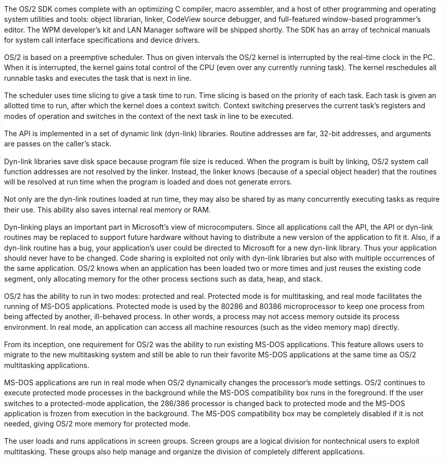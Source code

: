 The OS/2 SDK comes complete with an optimizing C compiler, macro assembler, and a host of other programming and operating system utilities and tools: object librarian, linker, CodeView source debugger, and full-featured window-based programmer’s editor. The WPM developer’s kit and LAN Manager software will be shipped shortly. The SDK has an array of technical manuals for system call interface specifications and device drivers.

OS/2 is based on a preemptive scheduler. Thus on given intervals the OS/2 kernel is interrupted by the real-time clock in the PC. When it is interrupted, the kernel gains total control of the CPU (even over any currently running task). The kernel reschedules all runnable tasks and executes the task that is next in line.

The scheduler uses time slicing to give a task time to run. Time slicing is based on the priority of each task. Each task is given an allotted time to run, after which the kernel does a context switch. Context switching preserves the current task’s registers and modes of operation and switches in the context of the next task in line to be executed.

The API is implemented in a set of dynamic link (dyn-link) libraries. Routine addresses are far, 32-bit addresses, and arguments are passes on the caller’s stack.

Dyn-link libraries save disk space because program file size is reduced. When the program is built by linking, OS/2 system call function addresses are not resolved by the linker. Instead, the linker knows (because of a special object header) that the routines will be resolved at run time when the program is loaded and does not generate errors.

Not only are the dyn-link routines loaded at run time, they may also be shared by as many concurrently executing tasks as require their use. This ability also saves internal real memory or RAM.

Dyn-linking plays an important part in Microsoft’s view of microcomputers. Since all applications call the API, the API or dyn-link routines may be replaced to support future hardware without having to distribute a new version of the application to fit it. Also, if a dyn-link routine has a bug, your application’s user could be directed to Microsoft for a new dyn-link library. Thus your application should never have to be changed. Code sharing is exploited not only with dyn-link libraries but also with multiple occurrences of the same application. OS/2 knows when an application has been loaded two or more times and just reuses the existing code segment, only allocating memory for the other process sections such as data, heap, and stack.

OS/2 has the ability to run in two modes: protected and real. Protected mode is for multitasking, and real mode facilitates the running of MS-DOS applications. Protected mode is used by the 80286 and 80386 microprocessor to keep one process from being affected by another, ill-behaved process. In other words, a process may not access memory outside its process environment. In real mode, an application can access all machine resources (such as the video memory map) directly.

From its inception, one requirement for OS/2 was the ability to run existing MS-DOS applications. This feature allows users to migrate to the new multitasking system and still be able to run their favorite MS-DOS applications at the same time as OS/2 multitasking applications.

MS-DOS applications are run in real mode when OS/2 dynamically changes the processor’s mode settings. OS/2 continues to execute protected mode processes in the background while the MS-DOS compatibility box runs in the foreground. If the user switches to a protected-mode application, the 286/386 processor is changed back to protected mode and the MS-DOS application is frozen from execution in the background. The MS-DOS compatibility box may be completely disabled if it is not needed, giving OS/2 more memory for protected mode.

The user loads and runs applications in screen groups. Screen groups are a logical division for nontechnical users to exploit multitasking. These groups also help manage and organize the division of completely different applications.
